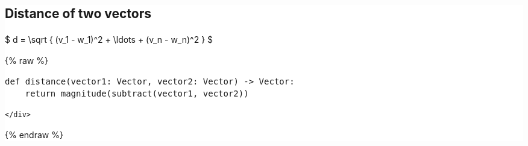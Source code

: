 <div class="cell border-box-sizing text_cell rendered"><div class="inner_cell">
<div class="text_cell_render border-box-sizing rendered_html">
<h2 id="Distance-of-two-vectors">Distance of two vectors<a class="anchor-link" href="#Distance-of-two-vectors"> </a></h2>
</div>
</div>
</div>
<div class="cell border-box-sizing text_cell rendered"><div class="inner_cell">
<div class="text_cell_render border-box-sizing rendered_html">
<p>$ d = \sqrt { (v_1 - w_1)^2 + \ldots + (v_n - w_n)^2 } $</p>

</div>
</div>
</div>
    {% raw %}
    
<div class="cell border-box-sizing code_cell rendered">
<div class="input">

<div class="inner_cell">
    <div class="input_area">
<div class=" highlight hl-ipython3"><pre><span></span><span class="k">def</span> <span class="nf">distance</span><span class="p">(</span><span class="n">vector1</span><span class="p">:</span> <span class="n">Vector</span><span class="p">,</span> <span class="n">vector2</span><span class="p">:</span> <span class="n">Vector</span><span class="p">)</span> <span class="o">-&gt;</span> <span class="n">Vector</span><span class="p">:</span>
    <span class="k">return</span> <span class="n">magnitude</span><span class="p">(</span><span class="n">subtract</span><span class="p">(</span><span class="n">vector1</span><span class="p">,</span> <span class="n">vector2</span><span class="p">))</span>
</pre></div>

    </div>
</div>
</div>

</div>
    {% endraw %}

</div>
 

